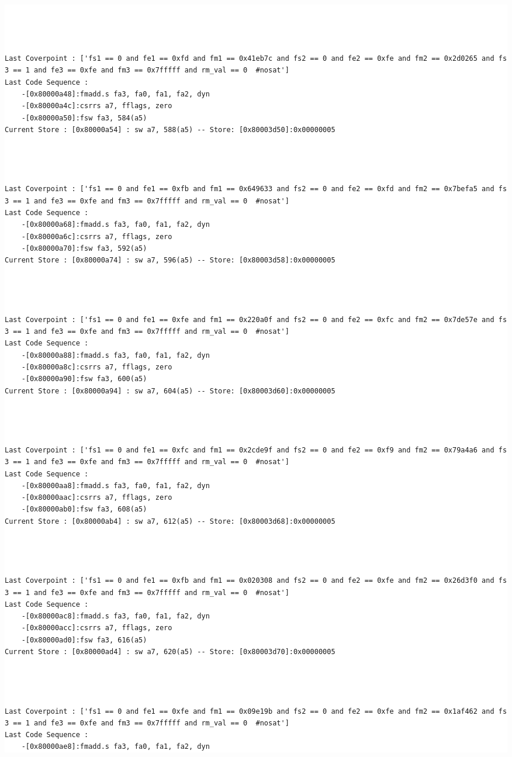 ```




Last Coverpoint : ['fs1 == 0 and fe1 == 0xfd and fm1 == 0x41eb7c and fs2 == 0 and fe2 == 0xfe and fm2 == 0x2d0265 and fs3 == 1 and fe3 == 0xfe and fm3 == 0x7fffff and rm_val == 0  #nosat']
Last Code Sequence : 
	-[0x80000a48]:fmadd.s fa3, fa0, fa1, fa2, dyn
	-[0x80000a4c]:csrrs a7, fflags, zero
	-[0x80000a50]:fsw fa3, 584(a5)
Current Store : [0x80000a54] : sw a7, 588(a5) -- Store: [0x80003d50]:0x00000005




Last Coverpoint : ['fs1 == 0 and fe1 == 0xfb and fm1 == 0x649633 and fs2 == 0 and fe2 == 0xfd and fm2 == 0x7befa5 and fs3 == 1 and fe3 == 0xfe and fm3 == 0x7fffff and rm_val == 0  #nosat']
Last Code Sequence : 
	-[0x80000a68]:fmadd.s fa3, fa0, fa1, fa2, dyn
	-[0x80000a6c]:csrrs a7, fflags, zero
	-[0x80000a70]:fsw fa3, 592(a5)
Current Store : [0x80000a74] : sw a7, 596(a5) -- Store: [0x80003d58]:0x00000005




Last Coverpoint : ['fs1 == 0 and fe1 == 0xfe and fm1 == 0x220a0f and fs2 == 0 and fe2 == 0xfc and fm2 == 0x7de57e and fs3 == 1 and fe3 == 0xfe and fm3 == 0x7fffff and rm_val == 0  #nosat']
Last Code Sequence : 
	-[0x80000a88]:fmadd.s fa3, fa0, fa1, fa2, dyn
	-[0x80000a8c]:csrrs a7, fflags, zero
	-[0x80000a90]:fsw fa3, 600(a5)
Current Store : [0x80000a94] : sw a7, 604(a5) -- Store: [0x80003d60]:0x00000005




Last Coverpoint : ['fs1 == 0 and fe1 == 0xfc and fm1 == 0x2cde9f and fs2 == 0 and fe2 == 0xf9 and fm2 == 0x79a4a6 and fs3 == 1 and fe3 == 0xfe and fm3 == 0x7fffff and rm_val == 0  #nosat']
Last Code Sequence : 
	-[0x80000aa8]:fmadd.s fa3, fa0, fa1, fa2, dyn
	-[0x80000aac]:csrrs a7, fflags, zero
	-[0x80000ab0]:fsw fa3, 608(a5)
Current Store : [0x80000ab4] : sw a7, 612(a5) -- Store: [0x80003d68]:0x00000005




Last Coverpoint : ['fs1 == 0 and fe1 == 0xfb and fm1 == 0x020308 and fs2 == 0 and fe2 == 0xfe and fm2 == 0x26d3f0 and fs3 == 1 and fe3 == 0xfe and fm3 == 0x7fffff and rm_val == 0  #nosat']
Last Code Sequence : 
	-[0x80000ac8]:fmadd.s fa3, fa0, fa1, fa2, dyn
	-[0x80000acc]:csrrs a7, fflags, zero
	-[0x80000ad0]:fsw fa3, 616(a5)
Current Store : [0x80000ad4] : sw a7, 620(a5) -- Store: [0x80003d70]:0x00000005




Last Coverpoint : ['fs1 == 0 and fe1 == 0xfe and fm1 == 0x09e19b and fs2 == 0 and fe2 == 0xfe and fm2 == 0x1af462 and fs3 == 1 and fe3 == 0xfe and fm3 == 0x7fffff and rm_val == 0  #nosat']
Last Code Sequence : 
	-[0x80000ae8]:fmadd.s fa3, fa0, fa1, fa2, dyn
```